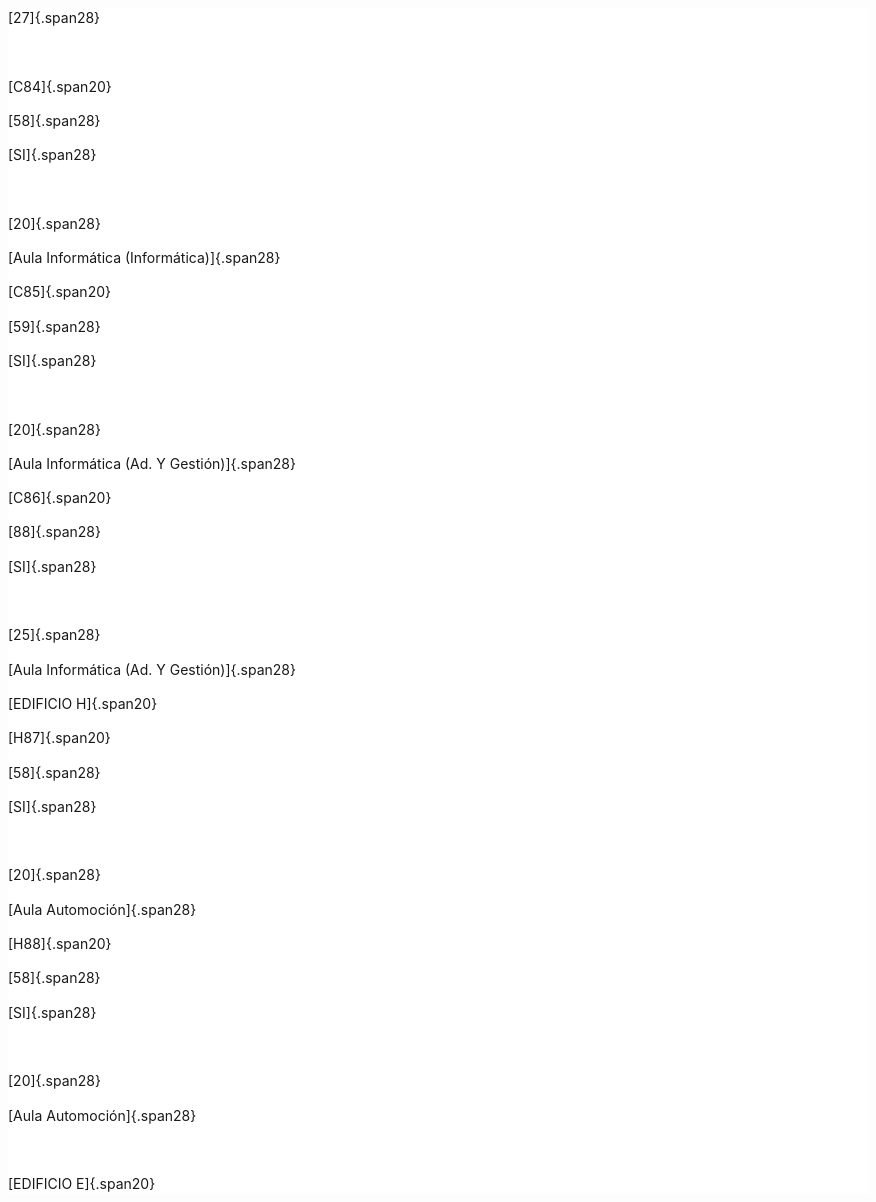
[27]{.span28}

 

[C84]{.span20}

[58]{.span28}

[SI]{.span28}

 

[20]{.span28}

[Aula Informática (Informática)]{.span28}

[C85]{.span20}

[59]{.span28}

[SI]{.span28}

 

[20]{.span28}

[Aula Informática (Ad. Y Gestión)]{.span28}

[C86]{.span20}

[88]{.span28}

[SI]{.span28}

 

[25]{.span28}

[Aula Informática (Ad. Y Gestión)]{.span28}

[EDIFICIO H]{.span20}

[H87]{.span20}

[58]{.span28}

[SI]{.span28}

 

[20]{.span28}

[Aula Automoción]{.span28}

[H88]{.span20}

[58]{.span28}

[SI]{.span28}

 

[20]{.span28}

[Aula Automoción]{.span28}

 

[EDIFICIO E]{.span20}
